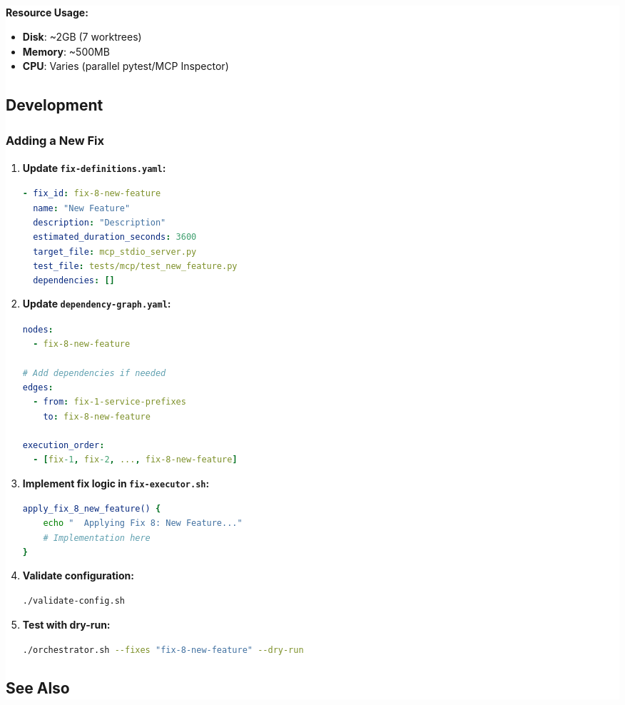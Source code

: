 **Resource Usage:**
- **Disk**: ~2GB (7 worktrees)
- **Memory**: ~500MB
- **CPU**: Varies (parallel pytest/MCP Inspector)

## Development

### Adding a New Fix

1. **Update `fix-definitions.yaml`:**
   ```yaml
   - fix_id: fix-8-new-feature
     name: "New Feature"
     description: "Description"
     estimated_duration_seconds: 3600
     target_file: mcp_stdio_server.py
     test_file: tests/mcp/test_new_feature.py
     dependencies: []
   ```

2. **Update `dependency-graph.yaml`:**
   ```yaml
   nodes:
     - fix-8-new-feature

   # Add dependencies if needed
   edges:
     - from: fix-1-service-prefixes
       to: fix-8-new-feature

   execution_order:
     - [fix-1, fix-2, ..., fix-8-new-feature]
   ```

3. **Implement fix logic in `fix-executor.sh`:**
   ```bash
   apply_fix_8_new_feature() {
       echo "  Applying Fix 8: New Feature..."
       # Implementation here
   }
   ```

4. **Validate configuration:**
   ```bash
   ./validate-config.sh
   ```

5. **Test with dry-run:**
   ```bash
   ./orchestrator.sh --fixes "fix-8-new-feature" --dry-run
   ```

## See Also
